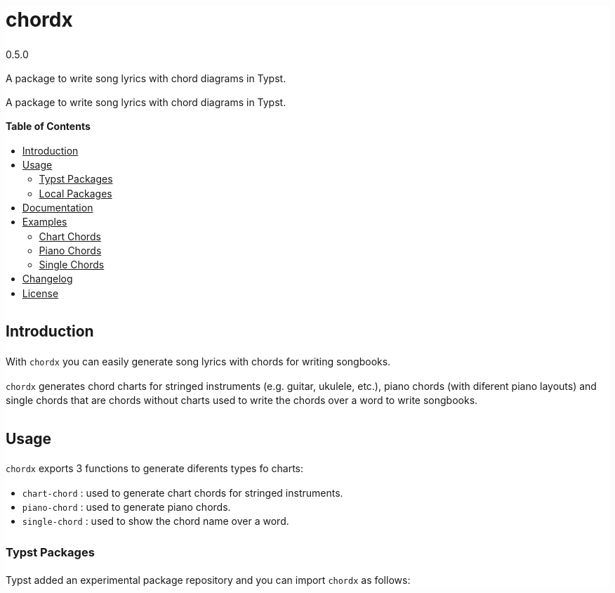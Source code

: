#  chordx

0.5.0

A package to write song lyrics with chord diagrams in Typst.

A package to write song lyrics with chord diagrams in Typst.

**Table of Contents**

  * [ Introduction ](https://github.com/typst/packages/raw/main/packages/preview/chordx/0.5.0/#introduction)
  * [ Usage ](https://github.com/typst/packages/raw/main/packages/preview/chordx/0.5.0/#usage)
    * [ Typst Packages ](https://github.com/typst/packages/raw/main/packages/preview/chordx/0.5.0/#typst-packages)
    * [ Local Packages ](https://github.com/typst/packages/raw/main/packages/preview/chordx/0.5.0/#local-packages)
  * [ Documentation ](https://github.com/typst/packages/raw/main/packages/preview/chordx/0.5.0/#documentation)
  * [ Examples ](https://github.com/typst/packages/raw/main/packages/preview/chordx/0.5.0/#examples)
    * [ Chart Chords ](https://github.com/typst/packages/raw/main/packages/preview/chordx/0.5.0/#chart-chords)
    * [ Piano Chords ](https://github.com/typst/packages/raw/main/packages/preview/chordx/0.5.0/#piano-chords)
    * [ Single Chords ](https://github.com/typst/packages/raw/main/packages/preview/chordx/0.5.0/#single-chords)
  * [ Changelog ](https://github.com/typst/packages/raw/main/packages/preview/chordx/0.5.0/#changelog)
  * [ License ](https://github.com/typst/packages/raw/main/packages/preview/chordx/0.5.0/#license)

##  Introduction

With ` chordx ` you can easily generate song lyrics with chords for writing
songbooks.

` chordx ` generates chord charts for stringed instruments (e.g. guitar,
ukulele, etc.), piano chords (with diferent piano layouts) and single chords
that are chords without charts used to write the chords over a word to write
songbooks.

##  Usage

` chordx ` exports 3 functions to generate diferents types fo charts:

  * ` chart-chord ` : used to generate chart chords for stringed instruments. 
  * ` piano-chord ` : used to generate piano chords. 
  * ` single-chord ` : used to show the chord name over a word. 

###  Typst Packages

Typst added an experimental package repository and you can import ` chordx `
as follows:
